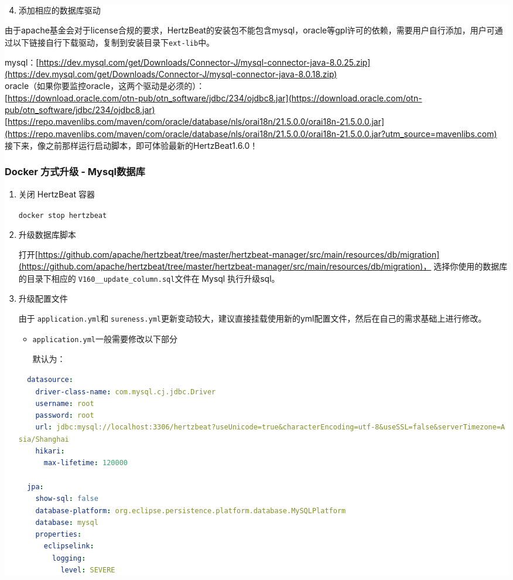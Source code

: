 4. 添加相应的数据库驱动

由于apache基金会对于license合规的要求，HertzBeat的安装包不能包含mysql，oracle等gpl许可的依赖，需要用户自行添加，用户可通过以下链接自行下载驱动，复制到安装目录下`ext-lib`中。

mysql：[https://dev.mysql.com/get/Downloads/Connector-J/mysql-connector-java-8.0.25.zip](https://dev.mysql.com/get/Downloads/Connector-J/mysql-connector-java-8.0.18.zip)  
oracle（如果你要监控oracle，这两个驱动是必须的）：  
    [https://download.oracle.com/otn-pub/otn_software/jdbc/234/ojdbc8.jar](https://download.oracle.com/otn-pub/otn_software/jdbc/234/ojdbc8.jar)  
    [https://repo.mavenlibs.com/maven/com/oracle/database/nls/orai18n/21.5.0.0/orai18n-21.5.0.0.jar](https://repo.mavenlibs.com/maven/com/oracle/database/nls/orai18n/21.5.0.0/orai18n-21.5.0.0.jar?utm_source=mavenlibs.com)  
接下来，像之前那样运行启动脚本，即可体验最新的HertzBeat1.6.0！

### Docker 方式升级 - Mysql数据库

1. 关闭 HertzBeat 容器

    ```shell
    docker stop hertzbeat
    ```

2. 升级数据库脚本

    打开[https://github.com/apache/hertzbeat/tree/master/hertzbeat-manager/src/main/resources/db/migration](https://github.com/apache/hertzbeat/tree/master/hertzbeat-manager/src/main/resources/db/migration)，
    选择你使用的数据库的目录下相应的 `V160__update_column.sql`文件在 Mysql 执行升级sql。

3. 升级配置文件

    由于 `application.yml`和 `sureness.yml`更新变动较大，建议直接挂载使用新的yml配置文件，然后在自己的需求基础上进行修改。

   - `application.yml`一般需要修改以下部分

     默认为：

    ```yaml
      datasource:
        driver-class-name: com.mysql.cj.jdbc.Driver
        username: root
        password: root
        url: jdbc:mysql://localhost:3306/hertzbeat?useUnicode=true&characterEncoding=utf-8&useSSL=false&serverTimezone=Asia/Shanghai
        hikari:
          max-lifetime: 120000
    
      jpa:
        show-sql: false
        database-platform: org.eclipse.persistence.platform.database.MySQLPlatform
        database: mysql
        properties:
          eclipselink:
            logging:
              level: SEVERE
    ```
